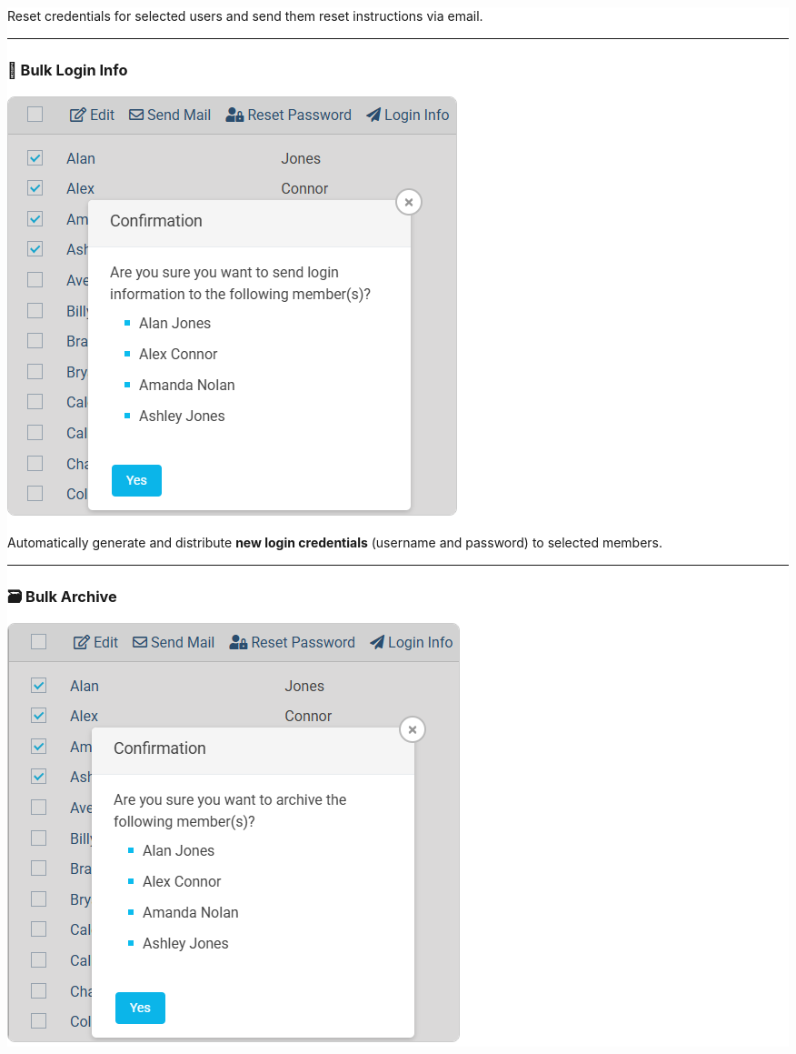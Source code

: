 Reset credentials for selected users and send them reset instructions via email.

---

### 📨 Bulk Login Info

<img src="./src/bulk-login-info.png" alt="Bulk Login Info Screenshot" style="max-width: 100%; border: 1px solid #ccc; border-radius: 8px;">

Automatically generate and distribute **new login credentials** (username and password) to selected members.

---

### 🗃️ Bulk Archive

<img src="./src/bulk-archive.png" alt="Bulk Archive Screenshot" style="max-width: 100%; border: 1px solid #ccc; border-radius: 8px;">
